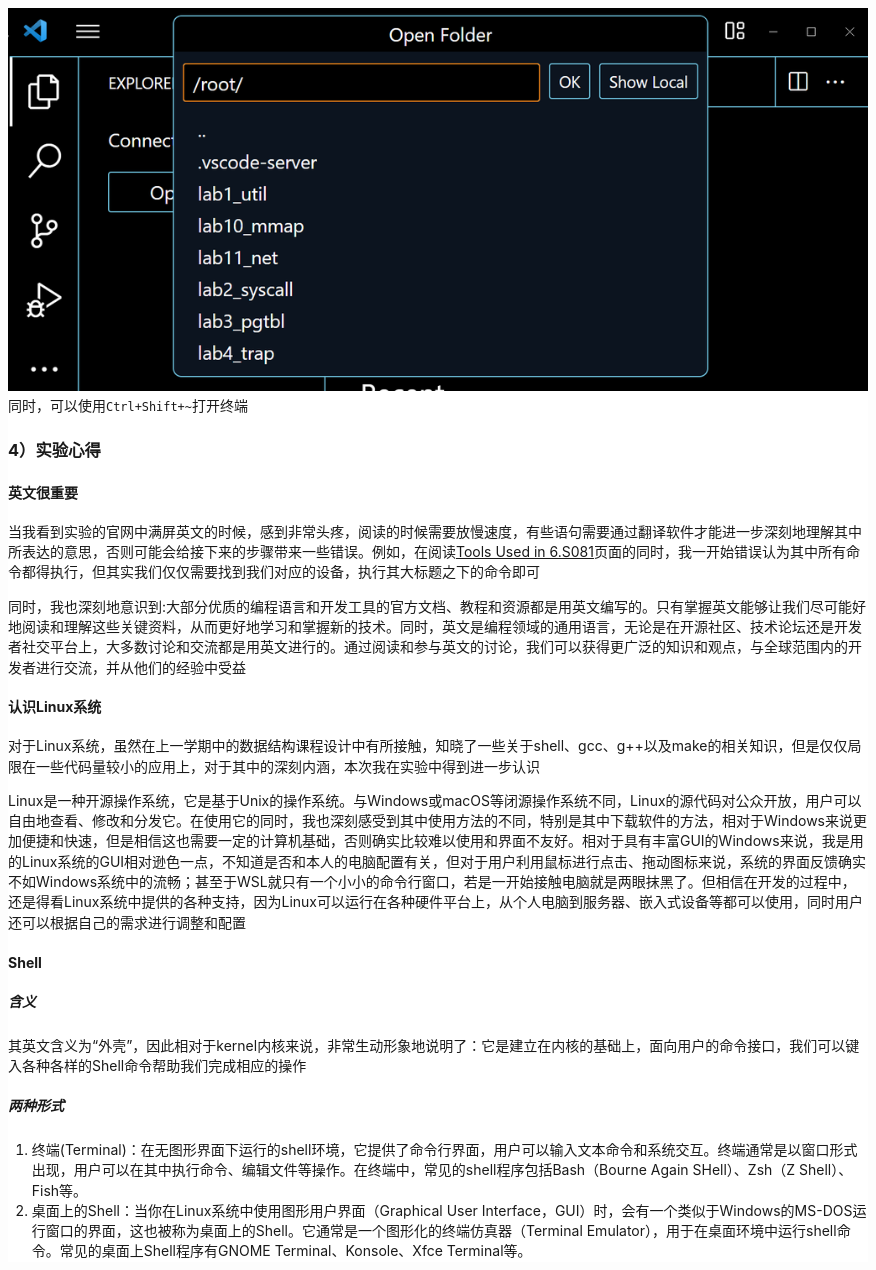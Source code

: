 ![](./ref/lab1_8.png)
同时，可以使用`Ctrl+Shift+~`打开终端

### 4）实验心得

#### 英文很重要
当我看到实验的官网中满屏英文的时候，感到非常头疼，阅读的时候需要放慢速度，有些语句需要通过翻译软件才能进一步深刻地理解其中所表达的意思，否则可能会给接下来的步骤带来一些错误。例如，在阅读[Tools Used in 6.S081](https://pdos.csail.mit.edu/6.828/2020/tools.html)页面的同时，我一开始错误认为其中所有命令都得执行，但其实我们仅仅需要找到我们对应的设备，执行其大标题之下的命令即可

同时，我也深刻地意识到:大部分优质的编程语言和开发工具的官方文档、教程和资源都是用英文编写的。只有掌握英文能够让我们尽可能好地阅读和理解这些关键资料，从而更好地学习和掌握新的技术。同时，英文是编程领域的通用语言，无论是在开源社区、技术论坛还是开发者社交平台上，大多数讨论和交流都是用英文进行的。通过阅读和参与英文的讨论，我们可以获得更广泛的知识和观点，与全球范围内的开发者进行交流，并从他们的经验中受益

#### 认识Linux系统
对于Linux系统，虽然在上一学期中的数据结构课程设计中有所接触，知晓了一些关于shell、gcc、g++以及make的相关知识，但是仅仅局限在一些代码量较小的应用上，对于其中的深刻内涵，本次我在实验中得到进一步认识

Linux是一种开源操作系统，它是基于Unix的操作系统。与Windows或macOS等闭源操作系统不同，Linux的源代码对公众开放，用户可以自由地查看、修改和分发它。在使用它的同时，我也深刻感受到其中使用方法的不同，特别是其中下载软件的方法，相对于Windows来说更加便捷和快速，但是相信这也需要一定的计算机基础，否则确实比较难以使用和界面不友好。相对于具有丰富GUI的Windows来说，我是用的Linux系统的GUI相对逊色一点，不知道是否和本人的电脑配置有关，但对于用户利用鼠标进行点击、拖动图标来说，系统的界面反馈确实不如Windows系统中的流畅；甚至于WSL就只有一个小小的命令行窗口，若是一开始接触电脑就是两眼抹黑了。但相信在开发的过程中，还是得看Linux系统中提供的各种支持，因为Linux可以运行在各种硬件平台上，从个人电脑到服务器、嵌入式设备等都可以使用，同时用户还可以根据自己的需求进行调整和配置

#### Shell

##### 含义
其英文含义为“外壳”，因此相对于kernel内核来说，非常生动形象地说明了：它是建立在内核的基础上，面向用户的命令接口，我们可以键入各种各样的Shell命令帮助我们完成相应的操作
##### 两种形式
1. 终端(Terminal)：在无图形界面下运行的shell环境，它提供了命令行界面，用户可以输入文本命令和系统交互。终端通常是以窗口形式出现，用户可以在其中执行命令、编辑文件等操作。在终端中，常见的shell程序包括Bash（Bourne Again SHell）、Zsh（Z Shell）、Fish等。
2. 桌面上的Shell：当你在Linux系统中使用图形用户界面（Graphical User Interface，GUI）时，会有一个类似于Windows的MS-DOS运行窗口的界面，这也被称为桌面上的Shell。它通常是一个图形化的终端仿真器（Terminal Emulator），用于在桌面环境中运行shell命令。常见的桌面上Shell程序有GNOME Terminal、Konsole、Xfce Terminal等。
